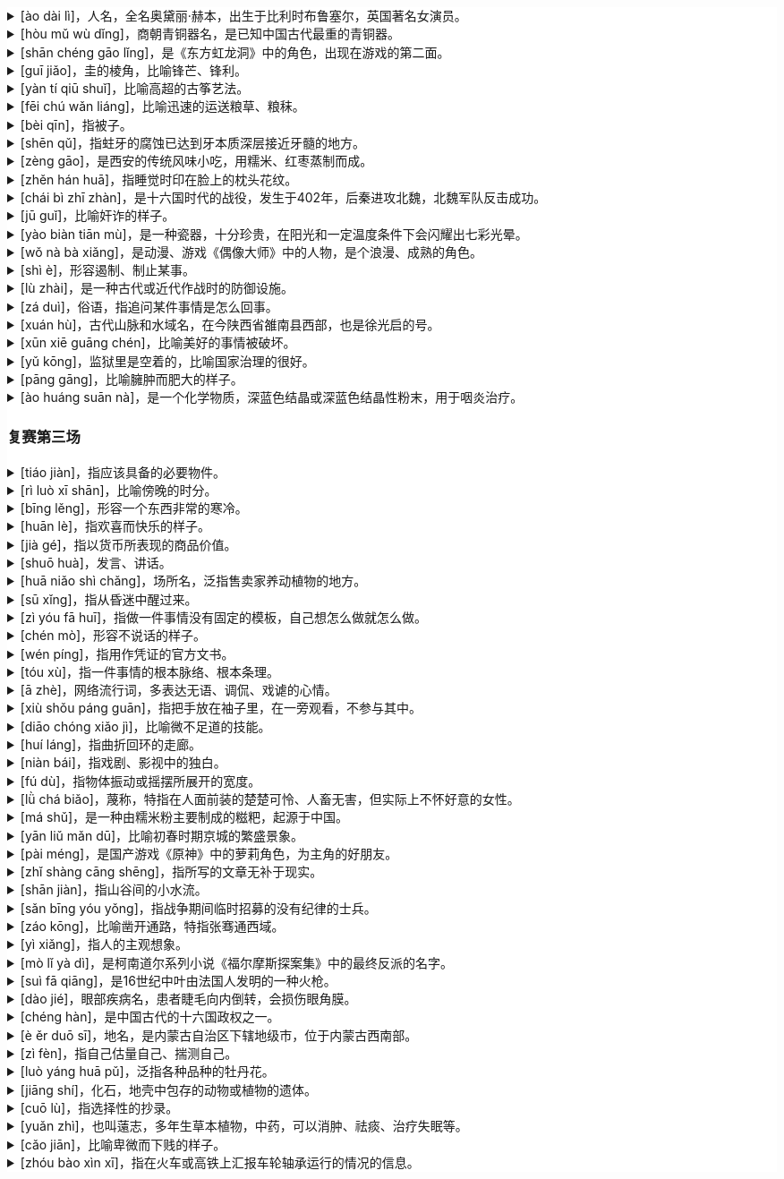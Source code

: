 <details><summary>[ào dài lì]，人名，全名奥黛丽·赫本，出生于比利时布鲁塞尔，英国著名女演员。</summary></details>
<details><summary>[hòu mǔ wù dǐng]，商朝青铜器名，是已知中国古代最重的青铜器。</summary></details>
<details><summary>[shān chéng gāo lǐng]，是《东方虹龙洞》中的角色，出现在游戏的第二面。</summary></details>
<details><summary>[guī jiǎo]，圭的棱角，比喻锋芒、锋利。</summary></details>
<details><summary>[yàn tí qiū shuǐ]，比喻高超的古筝艺法。</summary></details>
<details><summary>[fēi chú wǎn liáng]，比喻迅速的运送粮草、粮秣。</summary></details>
<details><summary>[bèi qīn]，指被子。</summary></details>
<details><summary>[shēn qǔ]，指蛀牙的腐蚀已达到牙本质深层接近牙髓的地方。</summary></details>
<details><summary>[zèng gāo]，是西安的传统风味小吃，用糯米、红枣蒸制而成。</summary></details>
<details><summary>[zhěn hán huā]，指睡觉时印在脸上的枕头花纹。</summary></details>
<details><summary>[chái bì zhī zhàn]，是十六国时代的战役，发生于402年，后秦进攻北魏，北魏军队反击成功。</summary></details>
<details><summary>[jū guǐ]，比喻奸诈的样子。</summary></details>
<details><summary>[yào biàn tiān mù]，是一种瓷器，十分珍贵，在阳光和一定温度条件下会闪耀出七彩光晕。</summary></details>
<details><summary>[wǒ nà bà xiǎng]，是动漫、游戏《偶像大师》中的人物，是个浪漫、成熟的角色。</summary></details>
<details><summary>[shì è]，形容遏制、制止某事。</summary></details>
<details><summary>[lù zhài]，是一种古代或近代作战时的防御设施。</summary></details>
<details><summary>[zá duì]，俗语，指追问某件事情是怎么回事。</summary></details>
<details><summary>[xuán hù]，古代山脉和水域名，在今陕西省雒南县西部，也是徐光启的号。</summary></details>
<details><summary>[xūn xiē guāng chén]，比喻美好的事情被破坏。</summary></details>
<details><summary>[yǔ kōng]，监狱里是空着的，比喻国家治理的很好。</summary></details>
<details><summary>[pāng gāng]，比喻臃肿而肥大的样子。</summary></details>
<details><summary>[ào huáng suān nà]，是一个化学物质，深蓝色结晶或深蓝色结晶性粉末，用于咽炎治疗。</summary></details>

### 复赛第三场

<details><summary>[tiáo jiàn]，指应该具备的必要物件。</summary></details>
<details><summary>[rì luò xī shān]，比喻傍晚的时分。</summary></details>
<details><summary>[bīng lěng]，形容一个东西非常的寒冷。</summary></details>
<details><summary>[huān lè]，指欢喜而快乐的样子。</summary></details>
<details><summary>[jià gé]，指以货币所表现的商品价值。</summary></details>
<details><summary>[shuō huà]，发言、讲话。</summary></details>
<details><summary>[huā niǎo shì chǎng]，场所名，泛指售卖家养动植物的地方。</summary></details>
<details><summary>[sū xǐng]，指从昏迷中醒过来。</summary></details>
<details><summary>[zì yóu fā huī]，指做一件事情没有固定的模板，自己想怎么做就怎么做。</summary></details>
<details><summary>[chén mò]，形容不说话的样子。</summary></details>
<details><summary>[wén píng]，指用作凭证的官方文书。</summary></details>
<details><summary>[tóu xù]，指一件事情的根本脉络、根本条理。</summary></details>
<details><summary>[ā zhè]，网络流行词，多表达无语、调侃、戏谑的心情。</summary></details>
<details><summary>[xiù shǒu páng guān]，指把手放在袖子里，在一旁观看，不参与其中。</summary></details>
<details><summary>[diāo chóng xiǎo jì]，比喻微不足道的技能。</summary></details>
<details><summary>[huí láng]，指曲折回环的走廊。</summary></details>
<details><summary>[niàn bái]，指戏剧、影视中的独白。</summary></details>
<details><summary>[fú dù]，指物体振动或摇摆所展开的宽度。</summary></details>
<details><summary>[lǜ chá biǎo]，蔑称，特指在人面前装的楚楚可怜、人畜无害，但实际上不怀好意的女性。</summary></details>
<details><summary>[má shǔ]，是一种由糯米粉主要制成的糍粑，起源于中国。</summary></details>
<details><summary>[yān liǔ mǎn dū]，比喻初春时期京城的繁盛景象。</summary></details>
<details><summary>[pài méng]，是国产游戏《原神》中的萝莉角色，为主角的好朋友。</summary></details>
<details><summary>[zhǐ shàng cāng shēng]，指所写的文章无补于现实。</summary></details>
<details><summary>[shān jiàn]，指山谷间的小水流。</summary></details>
<details><summary>[sǎn bīng yóu yǒng]，指战争期间临时招募的没有纪律的士兵。</summary></details>
<details><summary>[záo kōng]，比喻凿开通路，特指张骞通西域。</summary></details>
<details><summary>[yì xiǎng]，指人的主观想象。</summary></details>
<details><summary>[mò lǐ yà dì]，是柯南道尔系列小说《福尔摩斯探案集》中的最终反派的名字。</summary></details>
<details><summary>[suì fā qiāng]，是16世纪中叶由法国人发明的一种火枪。</summary></details>
<details><summary>[dào jié]，眼部疾病名，患者睫毛向内倒转，会损伤眼角膜。</summary></details>
<details><summary>[chéng hàn]，是中国古代的十六国政权之一。</summary></details>
<details><summary>[è ěr duō sī]，地名，是内蒙古自治区下辖地级市，位于内蒙古西南部。</summary></details>
<details><summary>[zì fèn]，指自己估量自己、揣测自己。</summary></details>
<details><summary>[luò yáng huā pǔ]，泛指各种品种的牡丹花。</summary></details>
<details><summary>[jiāng shí]，化石，地壳中包存的动物或植物的遗体。</summary></details>
<details><summary>[cuō lù]，指选择性的抄录。</summary></details>
<details><summary>[yuǎn zhì]，也叫薳志，多年生草本植物，中药，可以消肿、祛痰、治疗失眠等。</summary></details>
<details><summary>[cǎo jiān]，比喻卑微而下贱的样子。</summary></details>
<details><summary>[zhóu bào xìn xī]，指在火车或高铁上汇报车轮轴承运行的情况的信息。</summary></details>